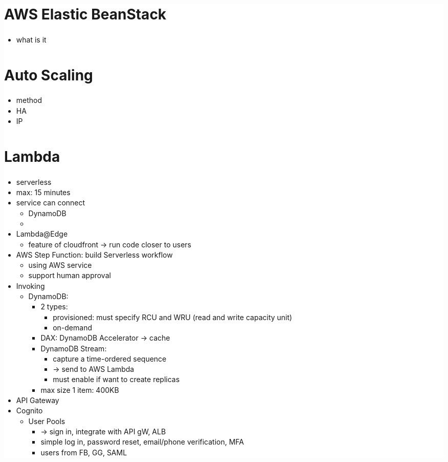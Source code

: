 # AWS Elastic BeanStack
- what is it

# Auto Scaling
- method
- HA
- IP


# Lambda
- serverless
- max: 15 minutes
- service can connect
  - DynamoDB
  - 
- Lambda@Edge
  - feature of cloudfront -> run code closer to users
- AWS Step Function: build Serverless workflow
  - using AWS service
  - support human approval
- Invoking
  - DynamoDB:
    - 2 types:
      - provisioned: must specify RCU and WRU (read and write capacity unit) 
      - on-demand
    - DAX: DynamoDB Accelerator -> cache
    - DynamoDB Stream:
      - capture a time-ordered sequence
      - -> send to AWS Lambda
      - must enable if want to create replicas
    - max size 1 item: 400KB
- API Gateway
- Cognito
  - User Pools 
    - -> sign in, integrate with API gW, ALB
    - simple log in, password reset, email/phone verification, MFA
    - users from FB, GG, SAML